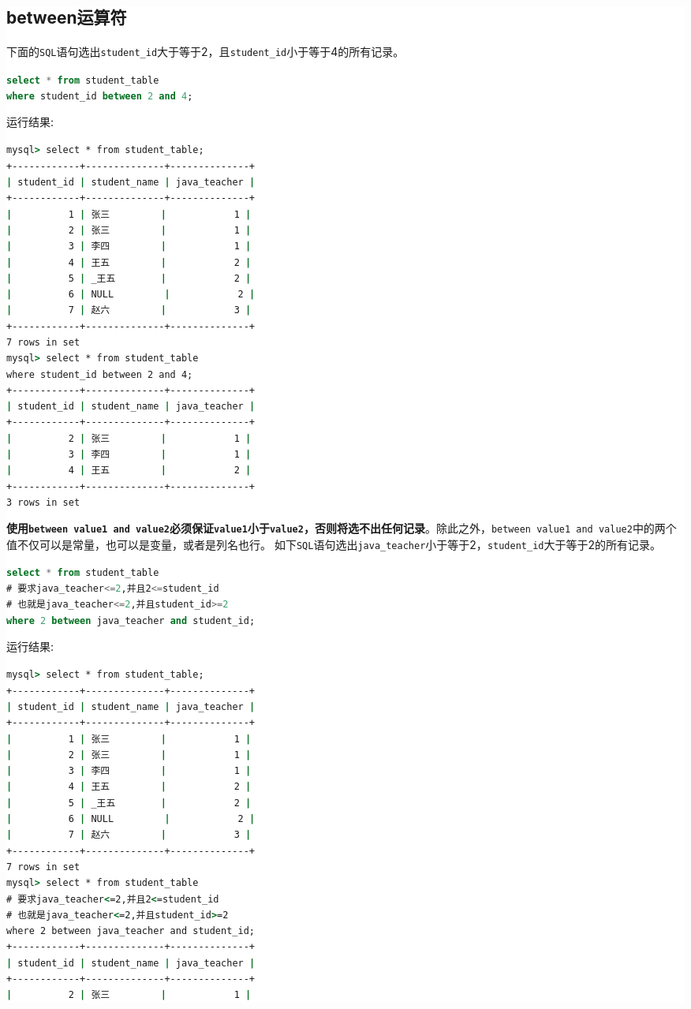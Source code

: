 ## between运算符 ##
下面的`SQL`语句选出`student_id`大于等于2，且`student_id`小于等于4的所有记录。
```sql
select * from student_table
where student_id between 2 and 4;
```
运行结果:
```cmd
mysql> select * from student_table;
+------------+--------------+--------------+
| student_id | student_name | java_teacher |
+------------+--------------+--------------+
|          1 | 张三         |            1 |
|          2 | 张三         |            1 |
|          3 | 李四         |            1 |
|          4 | 王五         |            2 |
|          5 | _王五        |            2 |
|          6 | NULL         |            2 |
|          7 | 赵六         |            3 |
+------------+--------------+--------------+
7 rows in set
mysql> select * from student_table
where student_id between 2 and 4;
+------------+--------------+--------------+
| student_id | student_name | java_teacher |
+------------+--------------+--------------+
|          2 | 张三         |            1 |
|          3 | 李四         |            1 |
|          4 | 王五         |            2 |
+------------+--------------+--------------+
3 rows in set
```
**使用`between value1 and value2`必须保证`value1`小于`value2`，否则将选不出任何记录**。除此之外，`between value1 and value2`中的两个值不仅可以是常量，也可以是变量，或者是列名也行。
如下`SQL`语句选出`java_teacher`小于等于2，`student_id`大于等于2的所有记录。
```sql
select * from student_table
# 要求java_teacher<=2,并且2<=student_id
# 也就是java_teacher<=2,并且student_id>=2
where 2 between java_teacher and student_id;
```
运行结果:
```cmd
mysql> select * from student_table;
+------------+--------------+--------------+
| student_id | student_name | java_teacher |
+------------+--------------+--------------+
|          1 | 张三         |            1 |
|          2 | 张三         |            1 |
|          3 | 李四         |            1 |
|          4 | 王五         |            2 |
|          5 | _王五        |            2 |
|          6 | NULL         |            2 |
|          7 | 赵六         |            3 |
+------------+--------------+--------------+
7 rows in set
mysql> select * from student_table
# 要求java_teacher<=2,并且2<=student_id
# 也就是java_teacher<=2,并且student_id>=2
where 2 between java_teacher and student_id;
+------------+--------------+--------------+
| student_id | student_name | java_teacher |
+------------+--------------+--------------+
|          2 | 张三         |            1 |
```